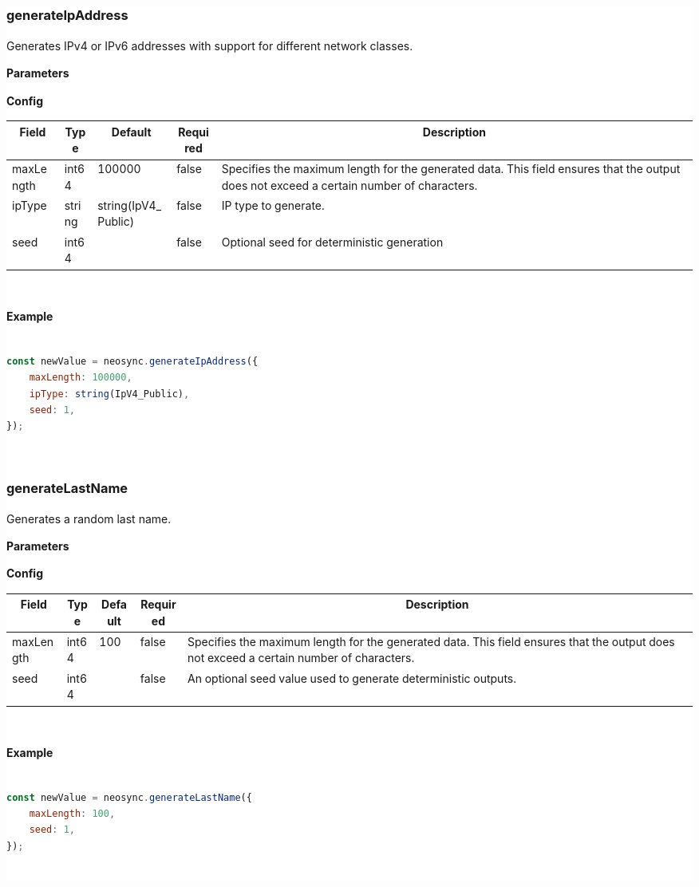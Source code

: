 


### generateIpAddress

Generates IPv4 or IPv6 addresses with support for different network classes.

**Parameters**

**Config**

| Field    | Type | Default | Required | Description |
| -------- | ---- | ------- | -------- | ----------- |
| maxLength | int64 | 100000 | false | Specifies the maximum length for the generated data. This field ensures that the output does not exceed a certain number of characters.
| ipType | string | string(IpV4_Public) | false | IP type to generate.
| seed | int64 |  | false | Optional seed for deterministic generation
<br/>

**Example**

```javascript

const newValue = neosync.generateIpAddress({
	maxLength: 100000,
	ipType: string(IpV4_Public),
	seed: 1, 
});

```
<br/>




### generateLastName

Generates a random last name.

**Parameters**

**Config**

| Field    | Type | Default | Required | Description |
| -------- | ---- | ------- | -------- | ----------- |
| maxLength | int64 | 100 | false | Specifies the maximum length for the generated data. This field ensures that the output does not exceed a certain number of characters.
| seed | int64 |  | false | An optional seed value used to generate deterministic outputs.
<br/>

**Example**

```javascript

const newValue = neosync.generateLastName({
	maxLength: 100,
	seed: 1, 
});

```
<br/>

